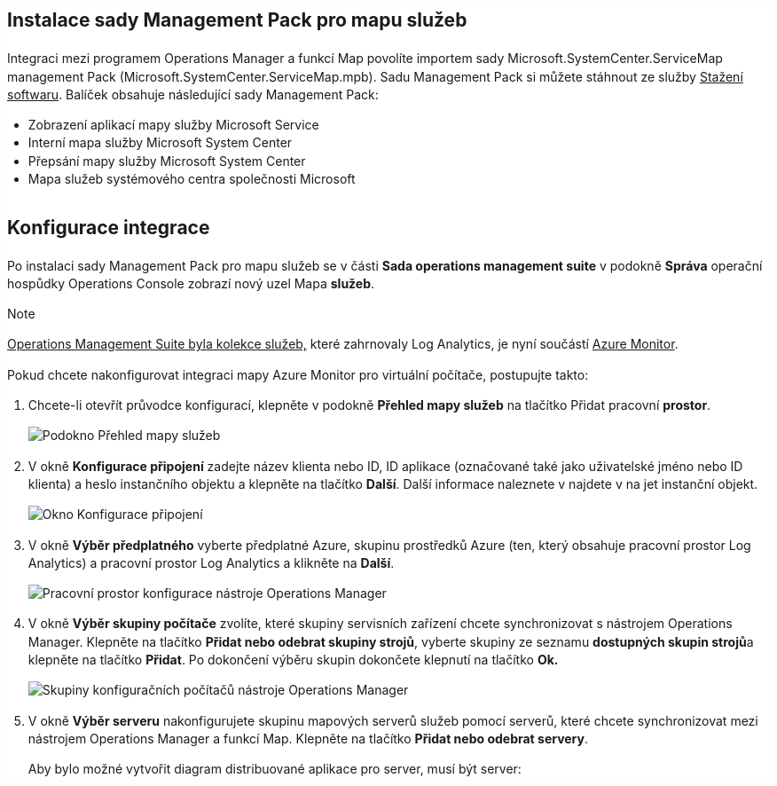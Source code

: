 ## <a name="install-the-service-map-management-pack"></a>Instalace sady Management Pack pro mapu služeb

Integraci mezi programem Operations Manager a funkcí Map povolíte importem sady Microsoft.SystemCenter.ServiceMap management Pack (Microsoft.SystemCenter.ServiceMap.mpb). Sadu Management Pack si můžete stáhnout ze služby [Stažení softwaru](https://www.microsoft.com/download/details.aspx?id=55763). Balíček obsahuje následující sady Management Pack:

* Zobrazení aplikací mapy služby Microsoft Service
* Interní mapa služby Microsoft System Center
* Přepsání mapy služby Microsoft System Center
* Mapa služeb systémového centra společnosti Microsoft

## <a name="configure-integration"></a>Konfigurace integrace

Po instalaci sady Management Pack pro mapu služeb se v části **Sada operations management suite** v podokně **Správa** operační hospůdky Operations Console zobrazí nový uzel Mapa **služeb**.

>[!NOTE]
>[Operations Management Suite byla kolekce služeb,](../terminology.md#april-2018---retirement-of-operations-management-suite-brand) které zahrnovaly Log Analytics, je nyní součástí [Azure Monitor](../overview.md).

Pokud chcete nakonfigurovat integraci mapy Azure Monitor pro virtuální počítače, postupujte takto:

1. Chcete-li otevřít průvodce konfigurací, klepněte v podokně **Přehled mapy služeb** na tlačítko Přidat pracovní **prostor**.  

    ![Podokno Přehled mapy služeb](media/service-map-scom/scom-configuration.png)

2. V okně **Konfigurace připojení** zadejte název klienta nebo ID, ID aplikace (označované také jako uživatelské jméno nebo ID klienta) a heslo instančního objektu a klepněte na tlačítko **Další**. Další informace naleznete v najdete v na jet instanční objekt.

    ![Okno Konfigurace připojení](media/service-map-scom/scom-config-spn.png)

3. V okně **Výběr předplatného** vyberte předplatné Azure, skupinu prostředků Azure (ten, který obsahuje pracovní prostor Log Analytics) a pracovní prostor Log Analytics a klikněte na **Další**.

    ![Pracovní prostor konfigurace nástroje Operations Manager](media/service-map-scom/scom-config-workspace.png)

4. V okně **Výběr skupiny počítače** zvolíte, které skupiny servisních zařízení chcete synchronizovat s nástrojem Operations Manager. Klepněte na tlačítko **Přidat nebo odebrat skupiny strojů**, vyberte skupiny ze seznamu **dostupných skupin strojů**a klepněte na tlačítko **Přidat**.  Po dokončení výběru skupin dokončete klepnutí na tlačítko **Ok.**

    ![Skupiny konfiguračních počítačů nástroje Operations Manager](media/service-map-scom/scom-config-machine-groups.png)

5. V okně **Výběr serveru** nakonfigurujete skupinu mapových serverů služeb pomocí serverů, které chcete synchronizovat mezi nástrojem Operations Manager a funkcí Map. Klepněte na tlačítko **Přidat nebo odebrat servery**.

    Aby bylo možné vytvořit diagram distribuované aplikace pro server, musí být server:

